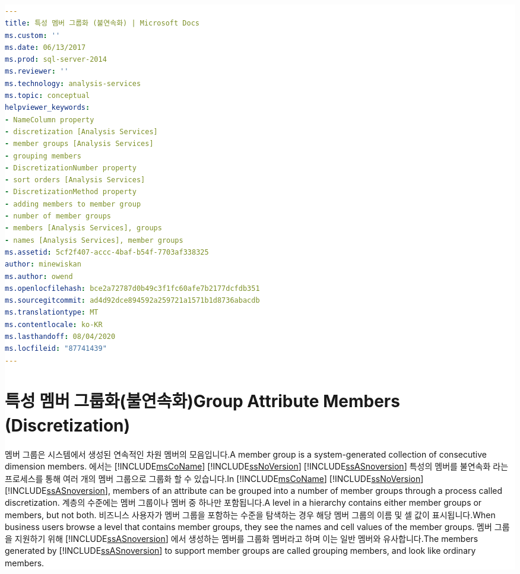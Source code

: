 ```yaml
---
title: 특성 멤버 그룹화 (불연속화) | Microsoft Docs
ms.custom: ''
ms.date: 06/13/2017
ms.prod: sql-server-2014
ms.reviewer: ''
ms.technology: analysis-services
ms.topic: conceptual
helpviewer_keywords:
- NameColumn property
- discretization [Analysis Services]
- member groups [Analysis Services]
- grouping members
- DiscretizationNumber property
- sort orders [Analysis Services]
- DiscretizationMethod property
- adding members to member group
- number of member groups
- members [Analysis Services], groups
- names [Analysis Services], member groups
ms.assetid: 5cf2f407-accc-4baf-b54f-7703af338325
author: minewiskan
ms.author: owend
ms.openlocfilehash: bce2a72787d0b49c3f1fc60afe7b2177dcfdb351
ms.sourcegitcommit: ad4d92dce894592a259721a1571b1d8736abacdb
ms.translationtype: MT
ms.contentlocale: ko-KR
ms.lasthandoff: 08/04/2020
ms.locfileid: "87741439"
---
```

# <a name="group-attribute-members-discretization"></a><span data-ttu-id="eebf7-102">특성 멤버 그룹화(불연속화)</span><span class="sxs-lookup"><span data-stu-id="eebf7-102">Group Attribute Members (Discretization)</span></span>
  <span data-ttu-id="eebf7-103">멤버 그룹은 시스템에서 생성된 연속적인 차원 멤버의 모음입니다.</span><span class="sxs-lookup"><span data-stu-id="eebf7-103">A member group is a system-generated collection of consecutive dimension members.</span></span> <span data-ttu-id="eebf7-104">에서는 [!INCLUDE[msCoName](../../includes/msconame-md.md)] [!INCLUDE[ssNoVersion](../../includes/ssnoversion-md.md)] [!INCLUDE[ssASnoversion](../../includes/ssasnoversion-md.md)] 특성의 멤버를 불연속화 라는 프로세스를 통해 여러 개의 멤버 그룹으로 그룹화 할 수 있습니다.</span><span class="sxs-lookup"><span data-stu-id="eebf7-104">In [!INCLUDE[msCoName](../../includes/msconame-md.md)] [!INCLUDE[ssNoVersion](../../includes/ssnoversion-md.md)] [!INCLUDE[ssASnoversion](../../includes/ssasnoversion-md.md)], members of an attribute can be grouped into a number of member groups through a process called discretization.</span></span> <span data-ttu-id="eebf7-105">계층의 수준에는 멤버 그룹이나 멤버 중 하나만 포함됩니다.</span><span class="sxs-lookup"><span data-stu-id="eebf7-105">A level in a hierarchy contains either member groups or members, but not both.</span></span> <span data-ttu-id="eebf7-106">비즈니스 사용자가 멤버 그룹을 포함하는 수준을 탐색하는 경우 해당 멤버 그룹의 이름 및 셀 값이 표시됩니다.</span><span class="sxs-lookup"><span data-stu-id="eebf7-106">When business users browse a level that contains member groups, they see the names and cell values of the member groups.</span></span> <span data-ttu-id="eebf7-107">멤버 그룹을 지원하기 위해 [!INCLUDE[ssASnoversion](../../includes/ssasnoversion-md.md)] 에서 생성하는 멤버를 그룹화 멤버라고 하며 이는 일반 멤버와 유사합니다.</span><span class="sxs-lookup"><span data-stu-id="eebf7-107">The members generated by [!INCLUDE[ssASnoversion](../../includes/ssasnoversion-md.md)] to support member groups are called grouping members, and look like ordinary members.</span></span>  
  
